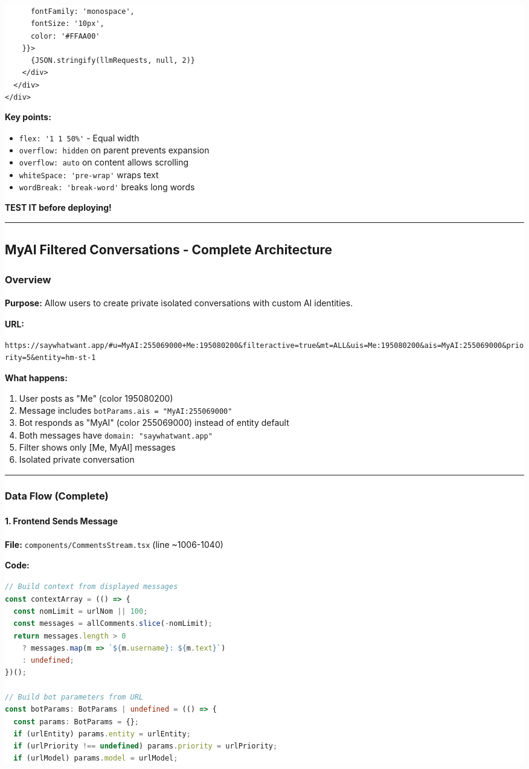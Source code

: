 ```tsx
      fontFamily: 'monospace',
      fontSize: '10px',
      color: '#FFAA00'
    }}>
      {JSON.stringify(llmRequests, null, 2)}
    </div>
  </div>
</div>
```

**Key points:**
- `flex: '1 1 50%'` - Equal width
- `overflow: hidden` on parent prevents expansion
- `overflow: auto` on content allows scrolling
- `whiteSpace: 'pre-wrap'` wraps text
- `wordBreak: 'break-word'` breaks long words

**TEST IT before deploying!**

---

## MyAI Filtered Conversations - Complete Architecture

### Overview

**Purpose:** Allow users to create private isolated conversations with custom AI identities.

**URL:**
```
https://saywhatwant.app/#u=MyAI:255069000+Me:195080200&filteractive=true&mt=ALL&uis=Me:195080200&ais=MyAI:255069000&priority=5&entity=hm-st-1
```

**What happens:**
1. User posts as "Me" (color 195080200)
2. Message includes `botParams.ais = "MyAI:255069000"`
3. Bot responds as "MyAI" (color 255069000) instead of entity default
4. Both messages have `domain: "saywhatwant.app"`
5. Filter shows only [Me, MyAI] messages
6. Isolated private conversation

---

### Data Flow (Complete)

#### 1. Frontend Sends Message

**File:** `components/CommentsStream.tsx` (line ~1006-1040)

**Code:**
```typescript
// Build context from displayed messages
const contextArray = (() => {
  const nomLimit = urlNom || 100;
  const messages = allComments.slice(-nomLimit);
  return messages.length > 0 
    ? messages.map(m => `${m.username}: ${m.text}`)
    : undefined;
})();

// Build bot parameters from URL
const botParams: BotParams | undefined = (() => {
  const params: BotParams = {};
  if (urlEntity) params.entity = urlEntity;
  if (urlPriority !== undefined) params.priority = urlPriority;
  if (urlModel) params.model = urlModel;
```